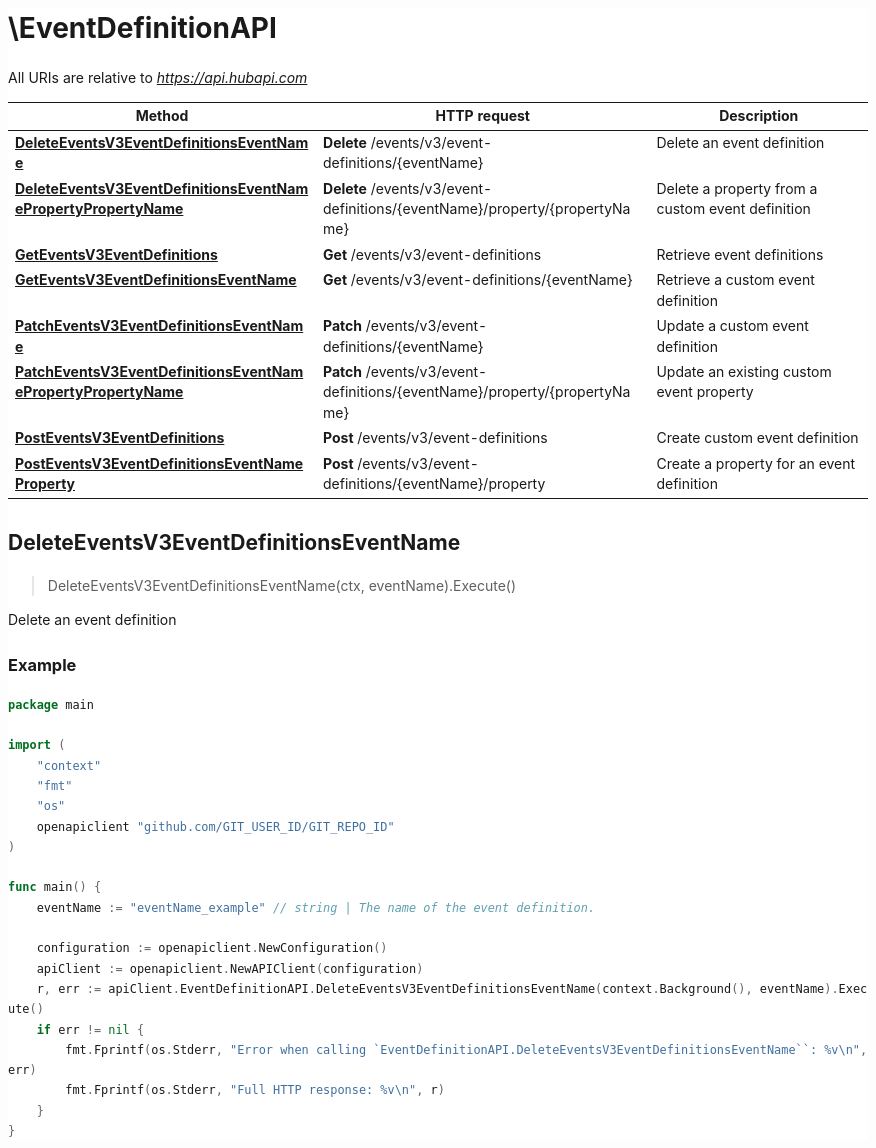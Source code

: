 # \EventDefinitionAPI

All URIs are relative to *https://api.hubapi.com*

Method | HTTP request | Description
------------- | ------------- | -------------
[**DeleteEventsV3EventDefinitionsEventName**](EventDefinitionAPI.md#DeleteEventsV3EventDefinitionsEventName) | **Delete** /events/v3/event-definitions/{eventName} | Delete an event definition
[**DeleteEventsV3EventDefinitionsEventNamePropertyPropertyName**](EventDefinitionAPI.md#DeleteEventsV3EventDefinitionsEventNamePropertyPropertyName) | **Delete** /events/v3/event-definitions/{eventName}/property/{propertyName} | Delete a property from a custom event definition
[**GetEventsV3EventDefinitions**](EventDefinitionAPI.md#GetEventsV3EventDefinitions) | **Get** /events/v3/event-definitions | Retrieve event definitions
[**GetEventsV3EventDefinitionsEventName**](EventDefinitionAPI.md#GetEventsV3EventDefinitionsEventName) | **Get** /events/v3/event-definitions/{eventName} | Retrieve a custom event definition
[**PatchEventsV3EventDefinitionsEventName**](EventDefinitionAPI.md#PatchEventsV3EventDefinitionsEventName) | **Patch** /events/v3/event-definitions/{eventName} | Update a custom event definition
[**PatchEventsV3EventDefinitionsEventNamePropertyPropertyName**](EventDefinitionAPI.md#PatchEventsV3EventDefinitionsEventNamePropertyPropertyName) | **Patch** /events/v3/event-definitions/{eventName}/property/{propertyName} | Update an existing custom event property
[**PostEventsV3EventDefinitions**](EventDefinitionAPI.md#PostEventsV3EventDefinitions) | **Post** /events/v3/event-definitions | Create custom event definition
[**PostEventsV3EventDefinitionsEventNameProperty**](EventDefinitionAPI.md#PostEventsV3EventDefinitionsEventNameProperty) | **Post** /events/v3/event-definitions/{eventName}/property | Create a property for an event definition



## DeleteEventsV3EventDefinitionsEventName

> DeleteEventsV3EventDefinitionsEventName(ctx, eventName).Execute()

Delete an event definition



### Example

```go
package main

import (
	"context"
	"fmt"
	"os"
	openapiclient "github.com/GIT_USER_ID/GIT_REPO_ID"
)

func main() {
	eventName := "eventName_example" // string | The name of the event definition.

	configuration := openapiclient.NewConfiguration()
	apiClient := openapiclient.NewAPIClient(configuration)
	r, err := apiClient.EventDefinitionAPI.DeleteEventsV3EventDefinitionsEventName(context.Background(), eventName).Execute()
	if err != nil {
		fmt.Fprintf(os.Stderr, "Error when calling `EventDefinitionAPI.DeleteEventsV3EventDefinitionsEventName``: %v\n", err)
		fmt.Fprintf(os.Stderr, "Full HTTP response: %v\n", r)
	}
}
```
